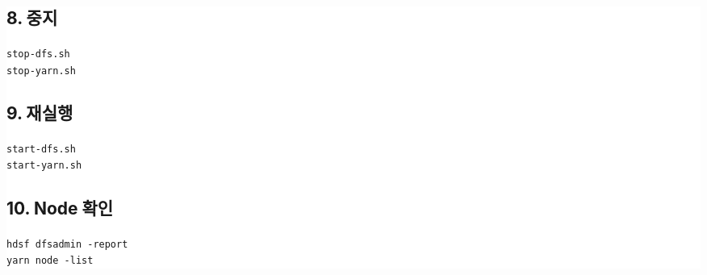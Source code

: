 ## 8. 중지
```
stop-dfs.sh 
stop-yarn.sh
```

## 9. 재실행
```
start-dfs.sh 
start-yarn.sh
```

## 10. Node 확인
```
hdsf dfsadmin -report
yarn node -list
```